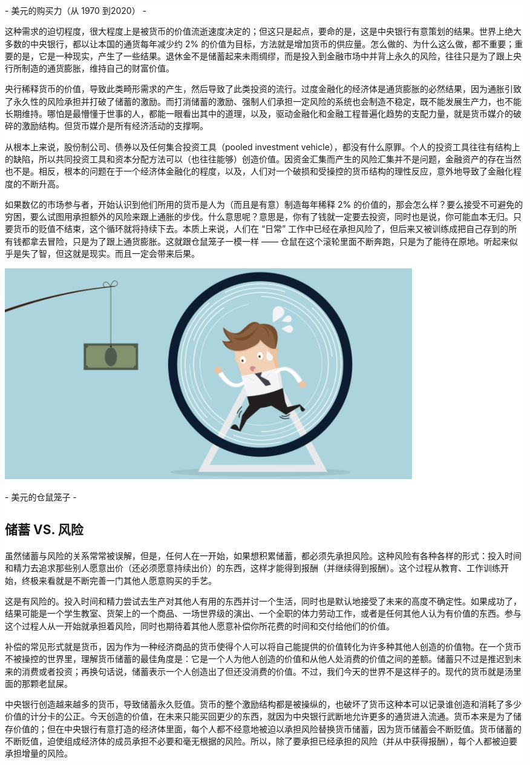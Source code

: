 \- 美元的购买力（从 1970 到2020） -

这种需求的迫切程度，很大程度上是被货币的价值流逝速度决定的；但这只是起点，要命的是，这是中央银行有意策划的结果。世界上绝大多数的中央银行，都以让本国的通货每年减少约 2% 的价值为目标，方法就是增加货币的供应量。怎么做的、为什么这么做，都不重要；重要的是，它是一种现实，产生了一些结果。退休金不是储蓄起来未雨绸缪，而是投入到金融市场中并背上永久的风险，往往只是为了跟上央行所制造的通货膨胀，维持自己的财富价值。

央行稀释货币的价值，导致此类畸形需求的产生，然后导致了此类投资的流行。过度金融化的经济体是通货膨胀的必然结果，因为通胀引致了永久性的风险承担并打破了储蓄的激励。而打消储蓄的激励、强制人们承担一定风险的系统也会制造不稳定，既不能发展生产力，也不能长期维持。哪怕是最懵懂于世事的人，都能一眼看出其中的道理，以及，驱动金融化和金融工程普遍化趋势的支配力量，就是货币媒介的破碎的激励结构。但货币媒介是所有经济活动的支撑啊。

从根本上来说，股份制公司、债券以及任何集合投资工具（pooled investment vehicle），都没有什么原罪。个人的投资工具往往有结构上的缺陷，所以共同投资工具和资本分配方法可以（也往往能够）创造价值。因资金汇集而产生的风险汇集并不是问题，金融资产的存在当然也不是。相反，根本的问题在于一个经济体金融化的程度，以及，人们对一个破损和受操控的货币结构的理性反应，意外地导致了金融化程度的不断升高。

如果数亿的市场参与者，开始认识到他们所用的货币是人为（而且是有意）制造每年稀释 2% 的价值的，那会怎么样？要么接受不可避免的穷困，要么试图用承担额外的风险来跟上通胀的步伐。什么意思呢？意思是，你有了钱就一定要去投资，同时也是说，你可能血本无归。只要货币的贬值不结束，这个循环就将持续下去。本质上来说，人们在 “日常” 工作中已经在承担风险了，但后来又被训练成把自己存到的所有钱都拿去冒险，只是为了跟上通货膨胀。这就跟仓鼠笼子一模一样 —— 仓鼠在这个滚轮里面不断奔跑，只是为了能待在原地。听起来似乎是失了智，但这就是现实。而且一定会带来后果。

![img](images/27d0b6cf381646538e38370aba0c1723.png)

\- 美元的仓鼠笼子 -

## 储蓄 VS. 风险

虽然储蓄与风险的关系常常被误解，但是，任何人在一开始，如果想积累储蓄，都必须先承担风险。这种风险有各种各样的形式：投入时间和精力去追求那些别人愿意出价（还必须愿意持续出价）的东西，这样才能得到报酬（并继续得到报酬）。这个过程从教育、工作训练开始，终极来看就是不断完善一门其他人愿意购买的手艺。

这是有风险的。投入时间和精力尝试去生产对其他人有用的东西并讨一个生活，同时也是默认地接受了未来的高度不确定性。如果成功了，结果可能是一个学生教室、货架上的一个商品、一场世界级的演出、一个全职的体力劳动工作，或者是任何其他人认为有价值的东西。参与这个过程人从一开始就承担着风险，同时也期待着其他人愿意补偿你所花费的时间和交付给他们的价值。

补偿的常见形式就是货币，因为作为一种经济商品的货币使得个人可以将自己能提供的价值转化为许多种其他人创造的价值物。在一个货币不被操控的世界里，理解货币储蓄的最佳角度是：它是一个人为他人创造的价值和从他人处消费的价值之间的差额。储蓄只不过是推迟到未来的消费或者投资；再换句话说，储蓄表示一个人创造出了但还没消费的价值。不过，我们今天的世界不是这样子的。现代的货币就是汤里面的那颗老鼠屎。

中央银行创造越来越多的货币，导致储蓄永久贬值。货币的整个激励结构都是被操纵的，也破坏了货币这种本可以记录谁创造和消耗了多少价值的计分卡的公正。今天创造的价值，在未来只能买回更少的东西，就因为中央银行武断地允许更多的通货进入流通。货币本来是为了储存价值的；但在中央银行有意打造的经济体里面，每个人都不经意地被迫以承担风险替换货币储蓄，因为货币储蓄会不断贬值。货币储蓄的不断贬值，迫使组成经济体的成员承担不必要和毫无根据的风险。所以，除了要承担已经承担的风险（并从中获得报酬），每个人都被迫要承担增量的风险。
